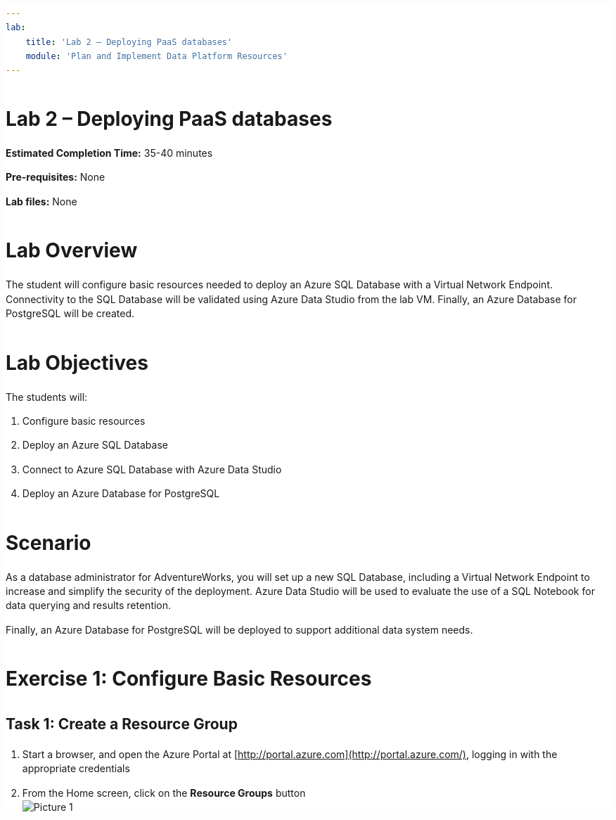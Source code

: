 ```yaml
---
lab:
    title: 'Lab 2 – Deploying PaaS databases'
    module: 'Plan and Implement Data Platform Resources'
---
```


# Lab 2 – Deploying PaaS databases

**Estimated Completion Time:** 35-40 minutes

**Pre-requisites:** None

**Lab files:** None

# Lab Overview

The student will configure basic resources needed to deploy an Azure SQL Database with a Virtual Network Endpoint. Connectivity to the SQL Database will be validated using Azure Data Studio from the lab VM. Finally, an Azure Database for PostgreSQL will be created.

# Lab Objectives

The students will:

1. Configure basic resources

2. Deploy an Azure SQL Database 

3. Connect to Azure SQL Database with Azure Data Studio

4. Deploy an Azure Database for PostgreSQL

# Scenario

As a database administrator for AdventureWorks, you will set up a new SQL Database, including a Virtual Network Endpoint to increase and simplify the security of the deployment. Azure Data Studio will be used to evaluate the use of a SQL Notebook for data querying and results retention.

Finally, an Azure Database for PostgreSQL will be deployed to support additional data system needs.

# Exercise 1: Configure Basic Resources

## Task 1: Create a Resource Group

1. Start a browser, and open the Azure Portal at [http://portal.azure.com](http://portal.azure.com/), logging in with the appropriate credentials

2. From the Home screen, click on the **Resource Groups** button  
‎
	![Picture 1](../images/dp-3300-module-22-lab-01.png)
